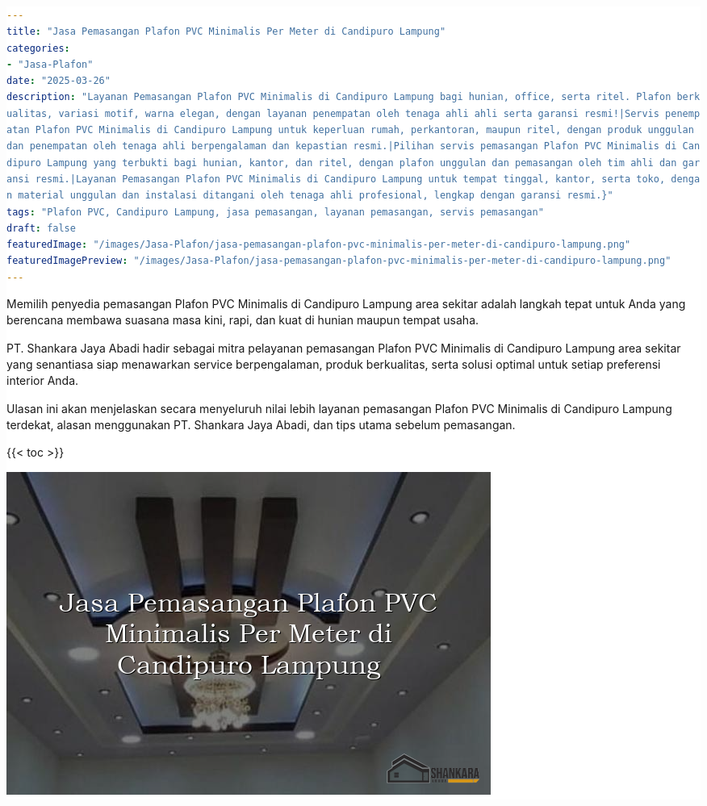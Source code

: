 ```yaml
---
title: "Jasa Pemasangan Plafon PVC Minimalis Per Meter di Candipuro Lampung"
categories:
- "Jasa-Plafon"
date: "2025-03-26"
description: "Layanan Pemasangan Plafon PVC Minimalis di Candipuro Lampung bagi hunian, office, serta ritel. Plafon berkualitas, variasi motif, warna elegan, dengan layanan penempatan oleh tenaga ahli ahli serta garansi resmi!|Servis penempatan Plafon PVC Minimalis di Candipuro Lampung untuk keperluan rumah, perkantoran, maupun ritel, dengan produk unggulan dan penempatan oleh tenaga ahli berpengalaman dan kepastian resmi.|Pilihan servis pemasangan Plafon PVC Minimalis di Candipuro Lampung yang terbukti bagi hunian, kantor, dan ritel, dengan plafon unggulan dan pemasangan oleh tim ahli dan garansi resmi.|Layanan Pemasangan Plafon PVC Minimalis di Candipuro Lampung untuk tempat tinggal, kantor, serta toko, dengan material unggulan dan instalasi ditangani oleh tenaga ahli profesional, lengkap dengan garansi resmi.}"
tags: "Plafon PVC, Candipuro Lampung, jasa pemasangan, layanan pemasangan, servis pemasangan"
draft: false
featuredImage: "/images/Jasa-Plafon/jasa-pemasangan-plafon-pvc-minimalis-per-meter-di-candipuro-lampung.png"
featuredImagePreview: "/images/Jasa-Plafon/jasa-pemasangan-plafon-pvc-minimalis-per-meter-di-candipuro-lampung.png"
---
```


Memilih penyedia pemasangan Plafon PVC Minimalis di Candipuro Lampung area sekitar adalah langkah tepat untuk Anda yang berencana membawa suasana masa kini, rapi, dan kuat di hunian maupun tempat usaha.

PT. Shankara Jaya Abadi hadir sebagai mitra pelayanan pemasangan Plafon PVC Minimalis di Candipuro Lampung area sekitar yang senantiasa siap menawarkan service berpengalaman, produk berkualitas, serta solusi optimal untuk setiap preferensi interior Anda.

Ulasan ini akan menjelaskan secara menyeluruh nilai lebih layanan pemasangan Plafon PVC Minimalis di Candipuro Lampung terdekat, alasan menggunakan PT. Shankara Jaya Abadi, dan tips utama sebelum pemasangan.

{{< toc >}}

![Jasa Pemasangan Plafon PVC Minimalis Per Meter di Candipuro Lampung](/images/Jasa-Plafon/Jasa-Pemasangan-Plafon-PVC-Minimalis-Per-Meter-di-Candipuro-Lampung.png)
